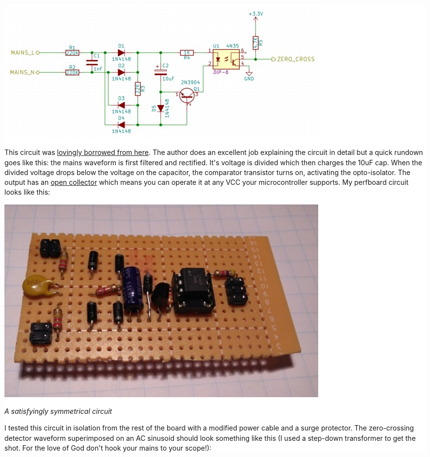 ![Zero-crossing schematic](images/zero-cross-schem.jpg)

This circuit was [lovingly borrowed from here](http://www.dextrel.net/diyzerocrosser.htm). The author does an excellent job explaining the circuit in detail but a quick rundown goes like this: the mains waveform is first filtered and rectified. It's voltage is divided which then charges the 10uF cap. When the divided voltage drops below the voltage on the capacitor, the comparator transistor turns on, activating the opto-isolator. The output has an [open collector](https://en.wikipedia.org/wiki/Open_collector) which means you can operate it at any VCC your microcontroller supports. My perfboard circuit looks like this:

![Perfboard zero-crossing detector](images/zero-cross-board.jpg)

_A satisfyingly symmetrical circuit_

I tested this circuit in isolation from the rest of the board with a modified power cable and a surge protector. The zero-crossing detector waveform superimposed on an AC sinusoid should look something like this (I used a step-down transformer to get the shot. For the love of God don't hook your mains to your scope!):
